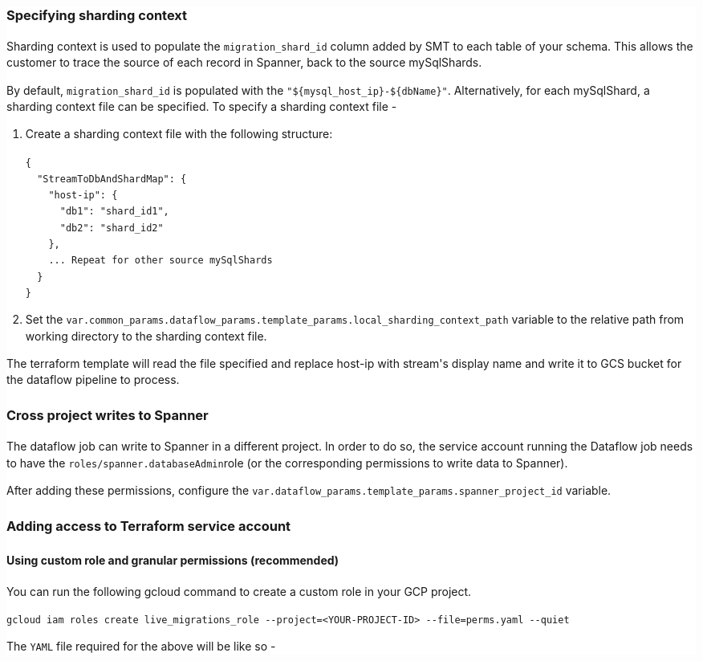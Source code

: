 ### Specifying sharding context

Sharding context is used to populate the `migration_shard_id` column
added by SMT to each table of your schema. This allows the customer to trace
the source of each record in Spanner, back to the source mySqlShards.

By default, `migration_shard_id` is populated with
the `"${mysql_host_ip}-${dbName}"`.
Alternatively, for each mySqlShard, a sharding context file can be specified.
To specify a sharding context file -

1. Create a sharding context file with the following structure:
   ```
   {
     "StreamToDbAndShardMap": {
       "host-ip": {
         "db1": "shard_id1",
         "db2": "shard_id2"
       },
       ... Repeat for other source mySqlShards
     }
   }
   ```
2. Set
   the `var.common_params.dataflow_params.template_params.local_sharding_context_path`
   variable to the relative path from working directory to the sharding
   context file.

The terraform template will read the file specified and replace host-ip with stream's display name
and write it to GCS bucket for the dataflow pipeline to process.

### Cross project writes to Spanner

The dataflow job can write to Spanner in a different project. In order to do so,
the service account running the Dataflow job needs to have the
`roles/spanner.databaseAdmin`role (or the corresponding permissions to write
data to Spanner).

After adding these permissions, configure the
`var.dataflow_params.template_params.spanner_project_id` variable.

### Adding access to Terraform service account

#### Using custom role and granular permissions (recommended)

You can run the following gcloud command to create a custom role in your GCP
project.

```shell
gcloud iam roles create live_migrations_role --project=<YOUR-PROJECT-ID> --file=perms.yaml --quiet
```

The `YAML` file required for the above will be like so -
